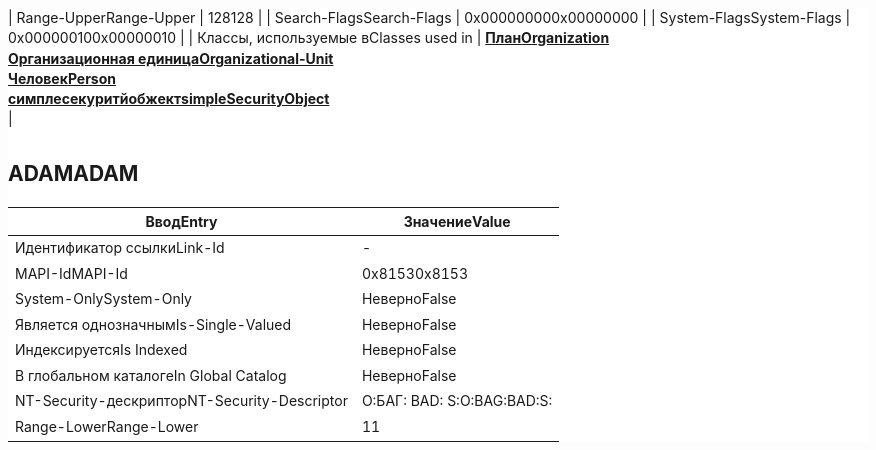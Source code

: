 | <span data-ttu-id="1cf37-179">Range-Upper</span><span class="sxs-lookup"><span data-stu-id="1cf37-179">Range-Upper</span></span>            | <span data-ttu-id="1cf37-180">128</span><span class="sxs-lookup"><span data-stu-id="1cf37-180">128</span></span>                                                                                                                                                                                                                      |
| <span data-ttu-id="1cf37-181">Search-Flags</span><span class="sxs-lookup"><span data-stu-id="1cf37-181">Search-Flags</span></span>           | <span data-ttu-id="1cf37-182">0x00000000</span><span class="sxs-lookup"><span data-stu-id="1cf37-182">0x00000000</span></span>                                                                                                                                                                                                               |
| <span data-ttu-id="1cf37-183">System-Flags</span><span class="sxs-lookup"><span data-stu-id="1cf37-183">System-Flags</span></span>           | <span data-ttu-id="1cf37-184">0x00000010</span><span class="sxs-lookup"><span data-stu-id="1cf37-184">0x00000010</span></span>                                                                                                                                                                                                               |
| <span data-ttu-id="1cf37-185">Классы, используемые в</span><span class="sxs-lookup"><span data-stu-id="1cf37-185">Classes used in</span></span>        | [<span data-ttu-id="1cf37-186">**План**</span><span class="sxs-lookup"><span data-stu-id="1cf37-186">**Organization**</span></span>](c-organization.md)<br/> [<span data-ttu-id="1cf37-187">**Организационная единица**</span><span class="sxs-lookup"><span data-stu-id="1cf37-187">**Organizational-Unit**</span></span>](c-organizationalunit.md)<br/> [<span data-ttu-id="1cf37-188">**Человек**</span><span class="sxs-lookup"><span data-stu-id="1cf37-188">**Person**</span></span>](c-person.md)<br/> [<span data-ttu-id="1cf37-189">**симплесекуритйобжект**</span><span class="sxs-lookup"><span data-stu-id="1cf37-189">**simpleSecurityObject**</span></span>](c-simplesecurityobject.md)<br/> |



## <a name="adam"></a><span data-ttu-id="1cf37-190">ADAM</span><span class="sxs-lookup"><span data-stu-id="1cf37-190">ADAM</span></span>



| <span data-ttu-id="1cf37-191">Ввод</span><span class="sxs-lookup"><span data-stu-id="1cf37-191">Entry</span></span> | <span data-ttu-id="1cf37-192">Значение</span><span class="sxs-lookup"><span data-stu-id="1cf37-192">Value</span></span> |
|------------------------|------------------------------------------------------------------------------------------------------------------|
| <span data-ttu-id="1cf37-193">Идентификатор ссылки</span><span class="sxs-lookup"><span data-stu-id="1cf37-193">Link-Id</span></span>                | \-                                                                                                               |
| <span data-ttu-id="1cf37-194">MAPI-Id</span><span class="sxs-lookup"><span data-stu-id="1cf37-194">MAPI-Id</span></span>                | <span data-ttu-id="1cf37-195">0x8153</span><span class="sxs-lookup"><span data-stu-id="1cf37-195">0x8153</span></span>                                                                                                           |
| <span data-ttu-id="1cf37-196">System-Only</span><span class="sxs-lookup"><span data-stu-id="1cf37-196">System-Only</span></span>            | <span data-ttu-id="1cf37-197">Неверно</span><span class="sxs-lookup"><span data-stu-id="1cf37-197">False</span></span>                                                                                                            |
| <span data-ttu-id="1cf37-198">Является однозначным</span><span class="sxs-lookup"><span data-stu-id="1cf37-198">Is-Single-Valued</span></span>       | <span data-ttu-id="1cf37-199">Неверно</span><span class="sxs-lookup"><span data-stu-id="1cf37-199">False</span></span>                                                                                                            |
| <span data-ttu-id="1cf37-200">Индексируется</span><span class="sxs-lookup"><span data-stu-id="1cf37-200">Is Indexed</span></span>             | <span data-ttu-id="1cf37-201">Неверно</span><span class="sxs-lookup"><span data-stu-id="1cf37-201">False</span></span>                                                                                                            |
| <span data-ttu-id="1cf37-202">В глобальном каталоге</span><span class="sxs-lookup"><span data-stu-id="1cf37-202">In Global Catalog</span></span>      | <span data-ttu-id="1cf37-203">Неверно</span><span class="sxs-lookup"><span data-stu-id="1cf37-203">False</span></span>                                                                                                            |
| <span data-ttu-id="1cf37-204">NT-Security-дескриптор</span><span class="sxs-lookup"><span data-stu-id="1cf37-204">NT-Security-Descriptor</span></span> | <span data-ttu-id="1cf37-205">О:БАГ: BAD: S:</span><span class="sxs-lookup"><span data-stu-id="1cf37-205">O:BAG:BAD:S:</span></span>                                                                                                     |
| <span data-ttu-id="1cf37-206">Range-Lower</span><span class="sxs-lookup"><span data-stu-id="1cf37-206">Range-Lower</span></span>            | <span data-ttu-id="1cf37-207">1</span><span class="sxs-lookup"><span data-stu-id="1cf37-207">1</span></span>                                                                                                                |